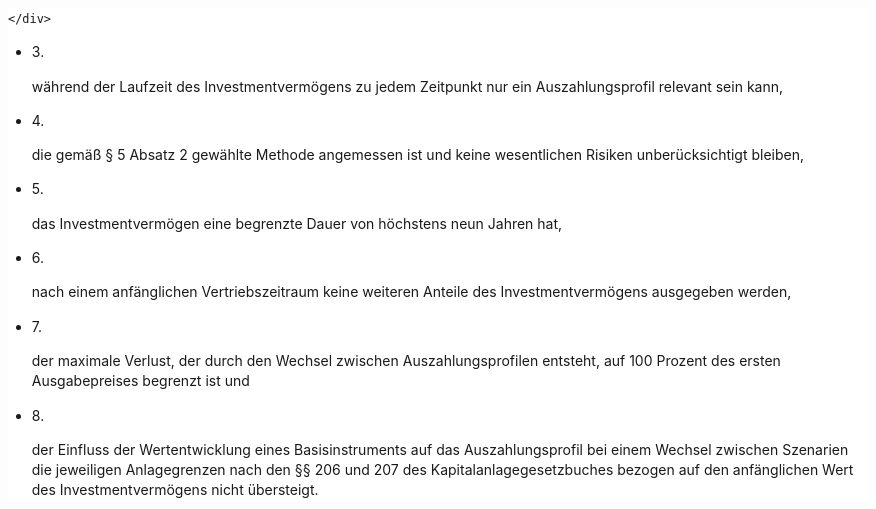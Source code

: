     </div>

  - 3\.
    
    <div>
    
    während der Laufzeit des Investmentvermögens zu jedem Zeitpunkt nur
    ein Auszahlungsprofil relevant sein kann,
    
    </div>

  - 4\.
    
    <div>
    
    die gemäß § 5 Absatz 2 gewählte Methode angemessen ist und keine
    wesentlichen Risiken unberücksichtigt bleiben,
    
    </div>

  - 5\.
    
    <div>
    
    das Investmentvermögen eine begrenzte Dauer von höchstens neun
    Jahren hat,
    
    </div>

  - 6\.
    
    <div>
    
    nach einem anfänglichen Vertriebszeitraum keine weiteren Anteile des
    Investmentvermögens ausgegeben werden,
    
    </div>

  - 7\.
    
    <div>
    
    der maximale Verlust, der durch den Wechsel zwischen
    Auszahlungsprofilen entsteht, auf 100 Prozent des ersten
    Ausgabepreises begrenzt ist und
    
    </div>

  - 8\.
    
    <div>
    
    der Einfluss der Wertentwicklung eines Basisinstruments auf das
    Auszahlungsprofil bei einem Wechsel zwischen Szenarien die
    jeweiligen Anlagegrenzen nach den §§ 206 und 207 des
    Kapitalanlagegesetzbuches bezogen auf den anfänglichen Wert des
    Investmentvermögens nicht übersteigt.
    
    </div>

</div>

</div>
